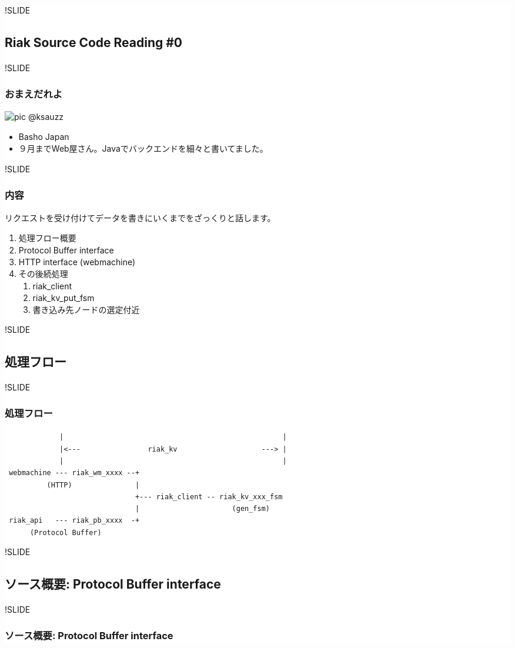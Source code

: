 !SLIDE

## Riak Source Code Reading #0

!SLIDE

### おまえだれよ

![pic](http://www.gravatar.com/avatar/3cb9536d180c2144c16db29a34e2fd39.png) @ksauzz

* Basho Japan
* ９月までWeb屋さん。Javaでバックエンドを細々と書いてました。

!SLIDE

### 内容

リクエストを受け付けてデータを書きにいくまでをざっくりと話します。

1. 処理フロー概要
1. Protocol Buffer interface
1. HTTP interface (webmachine)
1. その後続処理
    1. riak\_client
    1. riak\_kv\_put\_fsm
    1. 書き込み先ノードの選定付近

!SLIDE

## 処理フロー

!SLIDE

### 処理フロー

```
             |                                                    |
             |<---                riak_kv                    ---> |
             |                                                    |
 webmachine --- riak_wm_xxxx --+
          (HTTP)               |
                               +--- riak_client -- riak_kv_xxx_fsm
                               |                      (gen_fsm)
 riak_api   --- riak_pb_xxxx  -+
      (Protocol Buffer)
```
!SLIDE

## ソース概要: Protocol Buffer interface

!SLIDE

### ソース概要: Protocol Buffer interface
